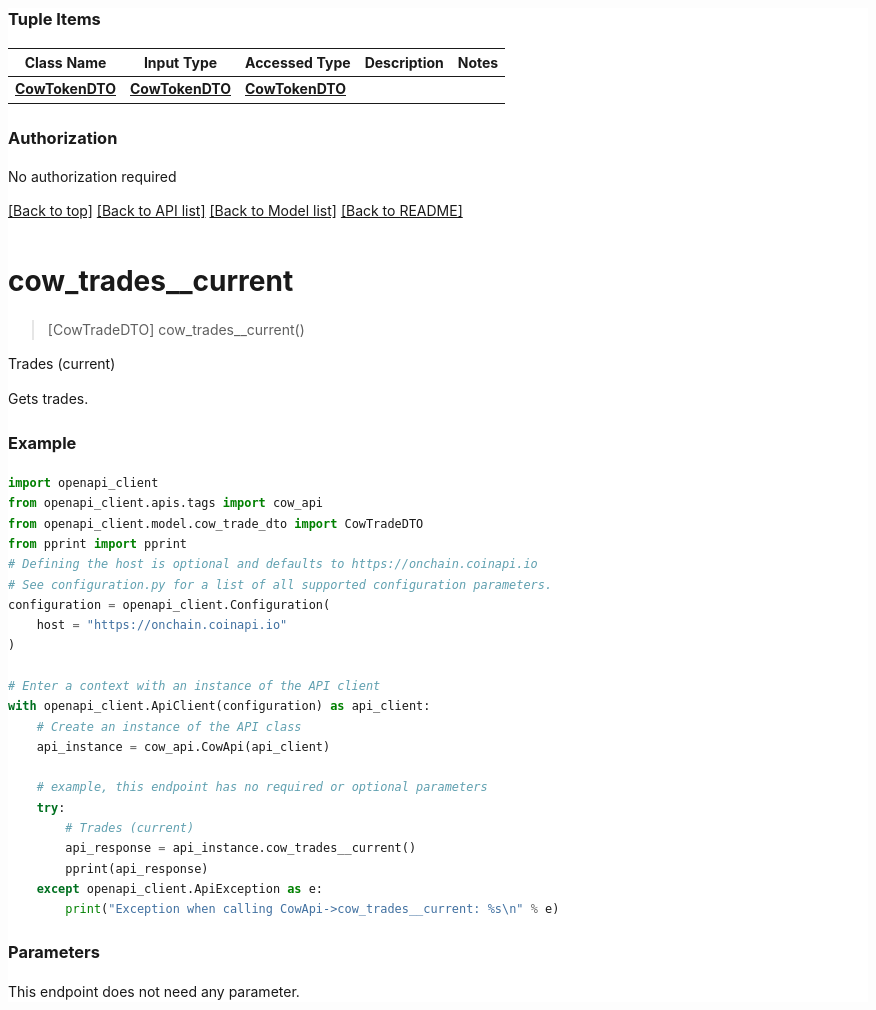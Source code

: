 ### Tuple Items
Class Name | Input Type | Accessed Type | Description | Notes
------------- | ------------- | ------------- | ------------- | -------------
[**CowTokenDTO**]({{complexTypePrefix}}CowTokenDTO.md) | [**CowTokenDTO**]({{complexTypePrefix}}CowTokenDTO.md) | [**CowTokenDTO**]({{complexTypePrefix}}CowTokenDTO.md) |  | 

### Authorization

No authorization required

[[Back to top]](#__pageTop) [[Back to API list]](../../../README.md#documentation-for-api-endpoints) [[Back to Model list]](../../../README.md#documentation-for-models) [[Back to README]](../../../README.md)

# **cow_trades__current**
<a id="cow_trades__current"></a>
> [CowTradeDTO] cow_trades__current()

Trades (current)

Gets trades.

### Example

```python
import openapi_client
from openapi_client.apis.tags import cow_api
from openapi_client.model.cow_trade_dto import CowTradeDTO
from pprint import pprint
# Defining the host is optional and defaults to https://onchain.coinapi.io
# See configuration.py for a list of all supported configuration parameters.
configuration = openapi_client.Configuration(
    host = "https://onchain.coinapi.io"
)

# Enter a context with an instance of the API client
with openapi_client.ApiClient(configuration) as api_client:
    # Create an instance of the API class
    api_instance = cow_api.CowApi(api_client)

    # example, this endpoint has no required or optional parameters
    try:
        # Trades (current)
        api_response = api_instance.cow_trades__current()
        pprint(api_response)
    except openapi_client.ApiException as e:
        print("Exception when calling CowApi->cow_trades__current: %s\n" % e)
```
### Parameters
This endpoint does not need any parameter.
